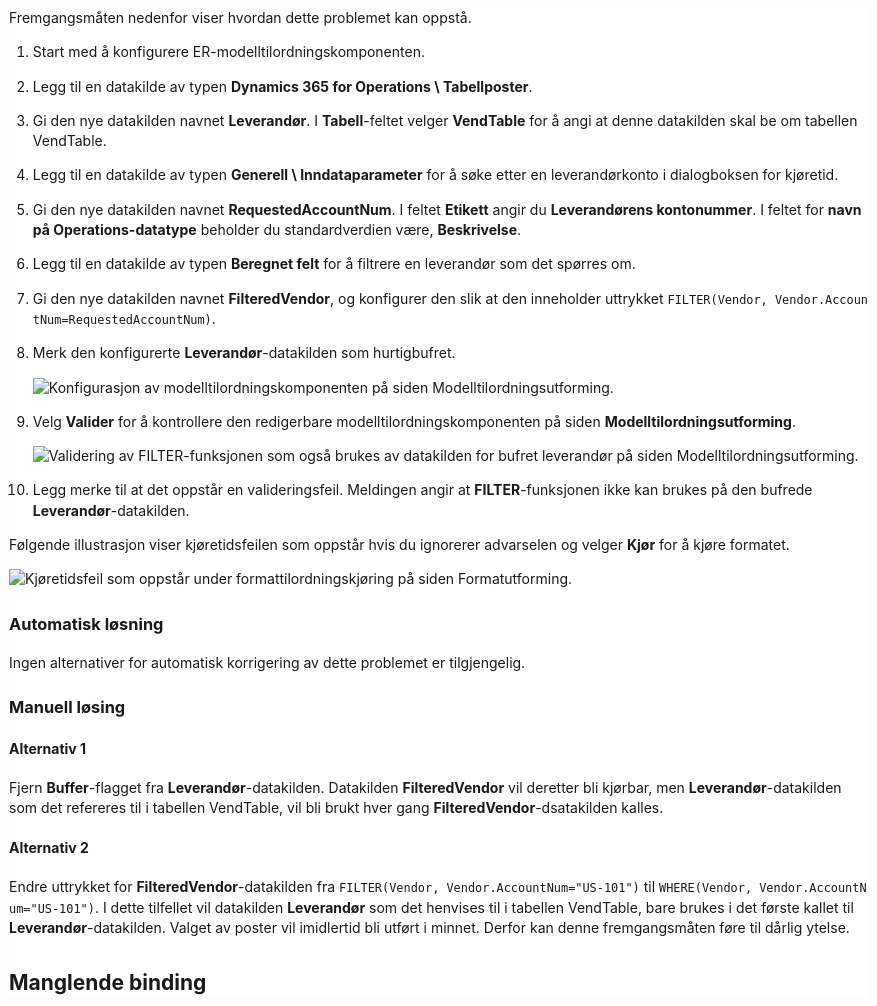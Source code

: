 Fremgangsmåten nedenfor viser hvordan dette problemet kan oppstå.

1. Start med å konfigurere ER-modelltilordningskomponenten.
2. Legg til en datakilde av typen **Dynamics 365 for Operations \\ Tabellposter**.
3. Gi den nye datakilden navnet **Leverandør**. I **Tabell**-feltet velger **VendTable** for å angi at denne datakilden skal be om tabellen VendTable.
4. Legg til en datakilde av typen **Generell \\ Inndataparameter** for å søke etter en leverandørkonto i dialogboksen for kjøretid.
5. Gi den nye datakilden navnet **RequestedAccountNum**. I feltet **Etikett** angir du **Leverandørens kontonummer**. I feltet for **navn på Operations-datatype** beholder du standardverdien være, **Beskrivelse**.
6. Legg til en datakilde av typen **Beregnet felt** for å filtrere en leverandør som det spørres om.
7. Gi den nye datakilden navnet **FilteredVendor**, og konfigurer den slik at den inneholder uttrykket `FILTER(Vendor, Vendor.AccountNum=RequestedAccountNum)`.
8. Merk den konfigurerte **Leverandør**-datakilden som hurtigbufret.

    ![Konfigurasjon av modelltilordningskomponenten på siden Modelltilordningsutforming.](./media/er-components-inspections-10a.gif)

9. Velg **Valider** for å kontrollere den redigerbare modelltilordningskomponenten på siden **Modelltilordningsutforming**.

    ![Validering av FILTER-funksjonen som også brukes av datakilden for bufret leverandør på siden Modelltilordningsutforming.](./media/er-components-inspections-10a.png)

10. Legg merke til at det oppstår en valideringsfeil. Meldingen angir at **FILTER**-funksjonen ikke kan brukes på den bufrede **Leverandør**-datakilden.

Følgende illustrasjon viser kjøretidsfeilen som oppstår hvis du ignorerer advarselen og velger **Kjør** for å kjøre formatet.

![Kjøretidsfeil som oppstår under formattilordningskjøring på siden Formatutforming.](./media/er-components-inspections-10b.png)

### <a name="automatic-resolution"></a>Automatisk løsning

Ingen alternativer for automatisk korrigering av dette problemet er tilgjengelig.

### <a name="manual-resolution"></a>Manuell løsing

#### <a name="option-1"></a>Alternativ 1

Fjern **Buffer**-flagget fra **Leverandør**-datakilden. Datakilden **FilteredVendor** vil deretter bli kjørbar, men **Leverandør**-datakilden som det refereres til i tabellen VendTable, vil bli brukt hver gang **FilteredVendor**-dsatakilden kalles.

#### <a name="option-2"></a>Alternativ 2

Endre uttrykket for **FilteredVendor**-datakilden fra `FILTER(Vendor, Vendor.AccountNum="US-101")` til `WHERE(Vendor, Vendor.AccountNum="US-101")`. I dette tilfellet vil datakilden **Leverandør** som det henvises til i tabellen VendTable, bare brukes i det første kallet til **Leverandør**-datakilden. Valget av poster vil imidlertid bli utført i minnet. Derfor kan denne fremgangsmåten føre til dårlig ytelse.

## <a name="missing-binding"></a><a id="i11"></a>Manglende binding
